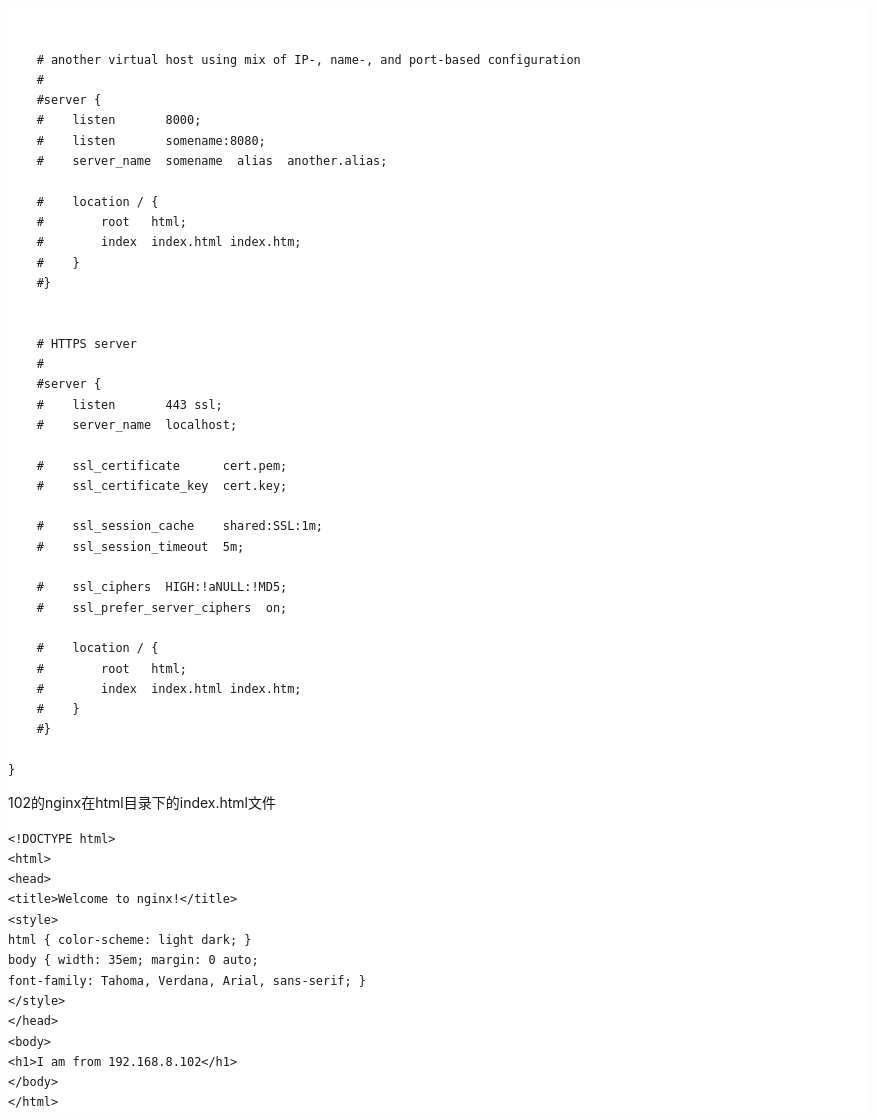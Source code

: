 ```


    # another virtual host using mix of IP-, name-, and port-based configuration
    #
    #server {
    #    listen       8000;
    #    listen       somename:8080;
    #    server_name  somename  alias  another.alias;

    #    location / {
    #        root   html;
    #        index  index.html index.htm;
    #    }
    #}


    # HTTPS server
    #
    #server {
    #    listen       443 ssl;
    #    server_name  localhost;

    #    ssl_certificate      cert.pem;
    #    ssl_certificate_key  cert.key;

    #    ssl_session_cache    shared:SSL:1m;
    #    ssl_session_timeout  5m;

    #    ssl_ciphers  HIGH:!aNULL:!MD5;
    #    ssl_prefer_server_ciphers  on;

    #    location / {
    #        root   html;
    #        index  index.html index.htm;
    #    }
    #}

}

```

102的nginx在html目录下的index.html文件

```
<!DOCTYPE html>
<html>
<head>
<title>Welcome to nginx!</title>
<style>
html { color-scheme: light dark; }
body { width: 35em; margin: 0 auto;
font-family: Tahoma, Verdana, Arial, sans-serif; }
</style>
</head>
<body>
<h1>I am from 192.168.8.102</h1>
</body>
</html>
```
